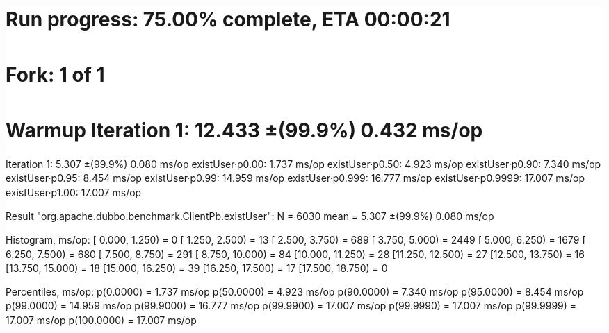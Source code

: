 # Run progress: 75.00% complete, ETA 00:00:21
# Fork: 1 of 1
# Warmup Iteration   1: 12.433 ±(99.9%) 0.432 ms/op
Iteration   1: 5.307 ±(99.9%) 0.080 ms/op
                 existUser·p0.00:   1.737 ms/op
                 existUser·p0.50:   4.923 ms/op
                 existUser·p0.90:   7.340 ms/op
                 existUser·p0.95:   8.454 ms/op
                 existUser·p0.99:   14.959 ms/op
                 existUser·p0.999:  16.777 ms/op
                 existUser·p0.9999: 17.007 ms/op
                 existUser·p1.00:   17.007 ms/op



Result "org.apache.dubbo.benchmark.ClientPb.existUser":
  N = 6030
  mean =      5.307 ±(99.9%) 0.080 ms/op

  Histogram, ms/op:
    [ 0.000,  1.250) = 0 
    [ 1.250,  2.500) = 13 
    [ 2.500,  3.750) = 689 
    [ 3.750,  5.000) = 2449 
    [ 5.000,  6.250) = 1679 
    [ 6.250,  7.500) = 680 
    [ 7.500,  8.750) = 291 
    [ 8.750, 10.000) = 84 
    [10.000, 11.250) = 28 
    [11.250, 12.500) = 27 
    [12.500, 13.750) = 16 
    [13.750, 15.000) = 18 
    [15.000, 16.250) = 39 
    [16.250, 17.500) = 17 
    [17.500, 18.750) = 0 

  Percentiles, ms/op:
      p(0.0000) =      1.737 ms/op
     p(50.0000) =      4.923 ms/op
     p(90.0000) =      7.340 ms/op
     p(95.0000) =      8.454 ms/op
     p(99.0000) =     14.959 ms/op
     p(99.9000) =     16.777 ms/op
     p(99.9900) =     17.007 ms/op
     p(99.9990) =     17.007 ms/op
     p(99.9999) =     17.007 ms/op
    p(100.0000) =     17.007 ms/op

